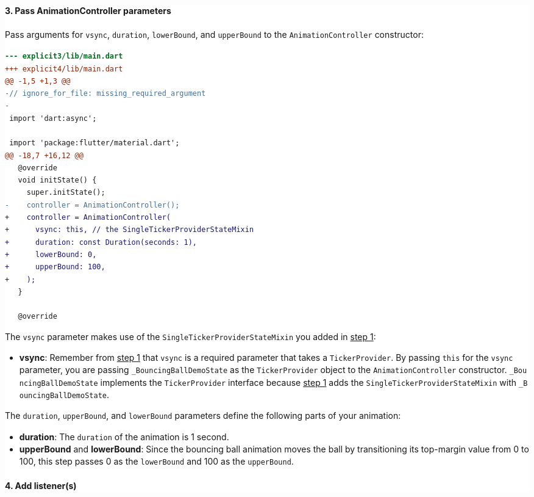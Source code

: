 #### 3. Pass AnimationController parameters

Pass arguments for `vsync`, `duration`, `lowerBound`,
and `upperBound` to the `AnimationController` constructor:

<?code-excerpt "explicit{3,4}/lib/main.dart"?>
```diff
--- explicit3/lib/main.dart
+++ explicit4/lib/main.dart
@@ -1,5 +1,3 @@
-// ignore_for_file: missing_required_argument
-
 import 'dart:async';

 import 'package:flutter/material.dart';
@@ -18,7 +16,12 @@
   @override
   void initState() {
     super.initState();
-    controller = AnimationController();
+    controller = AnimationController(
+      vsync: this, // the SingleTickerProviderStateMixin
+      duration: const Duration(seconds: 1),
+      lowerBound: 0,
+      upperBound: 100,
+    );
   }

   @override
```
The `vsync` parameter makes use of the
`SingleTickerProviderStateMixin` you added in [step 1][]:

* **vsync**:
Remember from [step 1][] that `vsync` is a required parameter
that takes a `TickerProvider`.
By passing `this` for the `vsync` parameter,
you are passing `_BouncingBallDemoState`
as the `TickerProvider` object to the `AnimationController` constructor.
`_BouncingBallDemoState` implements the `TickerProvider` interface
because [step 1][] adds the `SingleTickerProviderStateMixin`
with `_BouncingBallDemoState`.

The `duration`, `upperBound`, and `lowerBound` parameters
define the following parts of your animation:
* **duration**: The `duration` of the animation is 1 second.
* **upperBound** and **lowerBound**:
Since the bouncing ball animation moves the ball
by transitioning its top-margin value from 0 to 100,
this step passes 0 as the `lowerBound` and 100 as the `upperBound`.

#### 4. Add listener(s)


[`Animation` concepts]: #animation-concepts
[`AnimationController`]: {{site.api}}/flutter/animation/AnimationController-class.html
[`AnimationController` section]: #animationcontroller
[`AnimationController` concepts]: #animationcontroller-concepts
[Create your first explicit animation with AnimationController]: #create-your-first-explicit-animation-with-animationcontroller
[Material app]: {{site.api}}/flutter/material/MaterialApp-class.html
[performance profiling]: {{site.url}}/perf/ui-performance
[implicit animations]: {{site.url}}/development/ui/animations/implicit-animations
[make a Flutter app]: {{site.codelabs}}/codelabs/flutter-codelab-first
[stateful widgets]: {{site.url}}/development/ui/interactive#stateful-and-stateless-widgets
[step 1]: #1-use-a-tickerprovider-mixin
[`SingleTickerProviderStateMixin`]: {{site.api}}/flutter/widgets/SingleTickerProviderStateMixin-mixin.html